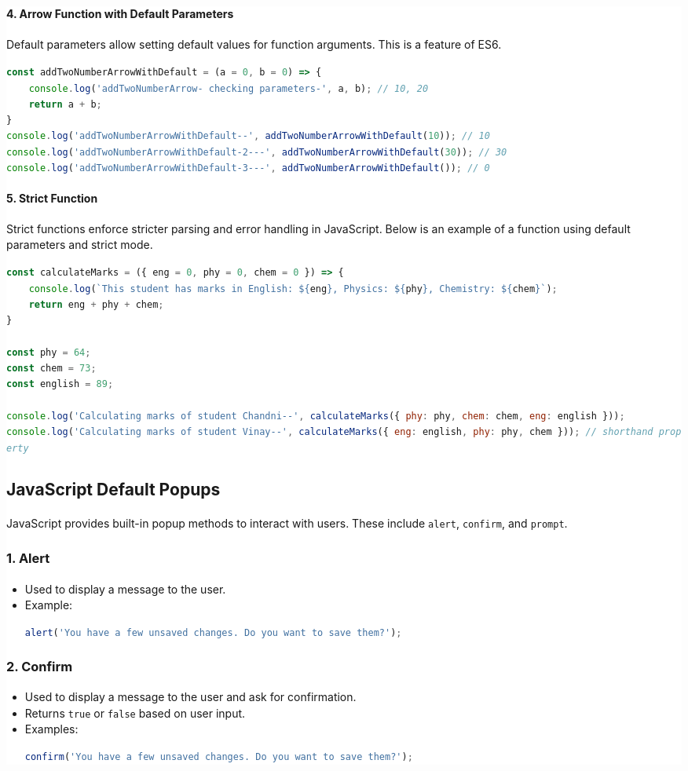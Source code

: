 #### 4. Arrow Function with Default Parameters
Default parameters allow setting default values for function arguments. This is a feature of ES6.

```javascript
const addTwoNumberArrowWithDefault = (a = 0, b = 0) => {
    console.log('addTwoNumberArrow- checking parameters-', a, b); // 10, 20
    return a + b;
}
console.log('addTwoNumberArrowWithDefault--', addTwoNumberArrowWithDefault(10)); // 10
console.log('addTwoNumberArrowWithDefault-2---', addTwoNumberArrowWithDefault(30)); // 30
console.log('addTwoNumberArrowWithDefault-3---', addTwoNumberArrowWithDefault()); // 0
```

#### 5. Strict Function
Strict functions enforce stricter parsing and error handling in JavaScript. Below is an example of a function using default parameters and strict mode.

```javascript
const calculateMarks = ({ eng = 0, phy = 0, chem = 0 }) => {
    console.log(`This student has marks in English: ${eng}, Physics: ${phy}, Chemistry: ${chem}`);
    return eng + phy + chem;
}

const phy = 64;
const chem = 73;
const english = 89;

console.log('Calculating marks of student Chandni--', calculateMarks({ phy: phy, chem: chem, eng: english })); 
console.log('Calculating marks of student Vinay--', calculateMarks({ eng: english, phy: phy, chem })); // shorthand property
```

## JavaScript Default Popups

JavaScript provides built-in popup methods to interact with users. These include `alert`, `confirm`, and `prompt`.

### 1. Alert
- Used to display a message to the user.
- Example:
    ```javascript
    alert('You have a few unsaved changes. Do you want to save them?');
    ```

### 2. Confirm
- Used to display a message to the user and ask for confirmation.
- Returns `true` or `false` based on user input.
- Examples:
    ```javascript
    confirm('You have a few unsaved changes. Do you want to save them?');
    ```
